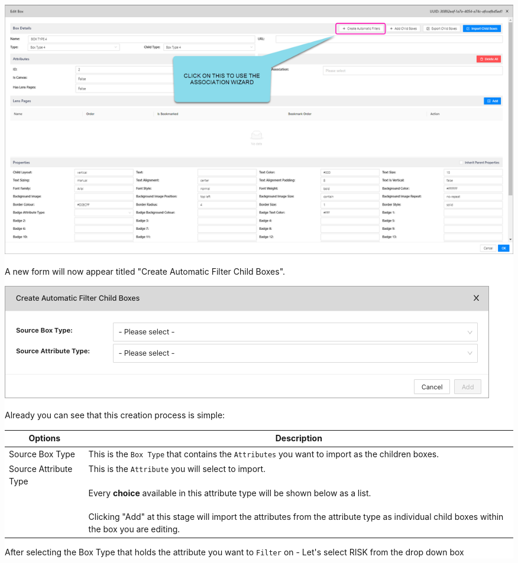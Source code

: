![3.1.5-1](./Images/315-1.png) 

A new form will now appear titled "Create Automatic Filter Child Boxes". 

![3.1.5-2](./Images/315-2.png) 



Already you can see that this creation process is simple:

| Options               | Description                                                  |
| --------------------- | ------------------------------------------------------------ |
| Source Box Type       | This is the ``Box Type`` that contains the ``Attributes`` you want to import as the children boxes. |
| Source Attribute Type | This is the ``Attribute`` you will select to import.<br /><br />Every **choice** available in this attribute type will be shown below as a list. <br /><br />Clicking "Add" at this stage will import the attributes from the attribute type as individual child boxes within the box you are editing. |

 

After selecting the Box Type that holds the attribute you want to `Filter` on - Let's select RISK from the drop down box
